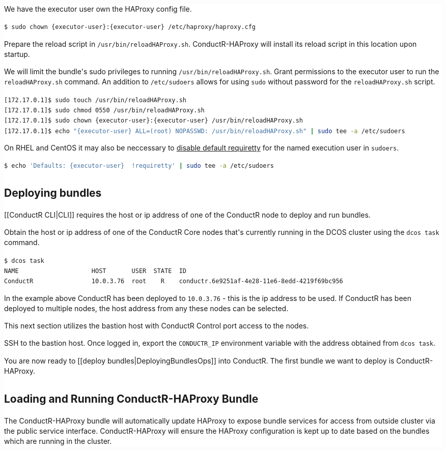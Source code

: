 We have the executor user own the HAProxy config file.

```bash
$ sudo chown {executor-user}:{executor-user} /etc/haproxy/haproxy.cfg
```

Prepare the reload script in `/usr/bin/reloadHAProxy.sh`. ConductR-HAProxy will install its reload script in this location upon startup.

We will limit the bundle's sudo privileges to running `/usr/bin/reloadHAProxy.sh`. Grant permissions to the executor user to run the `reloadHAProxy.sh` command. An addition to `/etc/sudoers` allows for using `sudo` without password for the `reloadHAProxy.sh` script.

```bash
[172.17.0.1]$ sudo touch /usr/bin/reloadHAProxy.sh
[172.17.0.1]$ sudo chmod 0550 /usr/bin/reloadHAProxy.sh
[172.17.0.1]$ sudo chown {executor-user}:{executor-user} /usr/bin/reloadHAProxy.sh
[172.17.0.1]$ echo "{executor-user} ALL=(root) NOPASSWD: /usr/bin/reloadHAProxy.sh" | sudo tee -a /etc/sudoers
```

On RHEL and CentOS it may also be neccessary to [disable default requiretty](https://bugzilla.redhat.com/show_bug.cgi?id=1020147) for the named execution user in `sudoers`.

```bash
$ echo 'Defaults: {executor-user}  !requiretty' | sudo tee -a /etc/sudoers
```

## Deploying bundles

[[ConductR CLI|CLI]] requires the host or ip address of one of the ConductR node to deploy and run bundles.

Obtain the host or ip address of one of the ConductR Core nodes that's currently running in the DCOS cluster using the `dcos task` command.

```bash
$ dcos task
NAME                    HOST       USER  STATE  ID
ConductR                10.0.3.76  root    R    conductr.6e9251af-4e28-11e6-8edd-4219f69bc956
```

In the example above ConductR has been deployed to `10.0.3.76` - this is the ip address to be used. If ConductR has been deployed to multiple nodes, the host address from any these nodes can be selected.

This next section utilizes the bastion host with ConductR Control port access to the nodes.

SSH to the bastion host. Once logged in, export the `CONDUCTR_IP` environment variable with the address obtained from `dcos task`.

You are now ready to [[deploy bundles|DeployingBundlesOps]] into ConductR. The first bundle we want to deploy is ConductR-HAProxy.

## Loading and Running ConductR-HAProxy Bundle

The ConductR-HAProxy bundle will automatically update HAProxy to expose bundle services for access from outside cluster via the public service interface. ConductR-HAProxy will ensure the HAProxy configuration is kept up to date based on the bundles which are running in the cluster.
